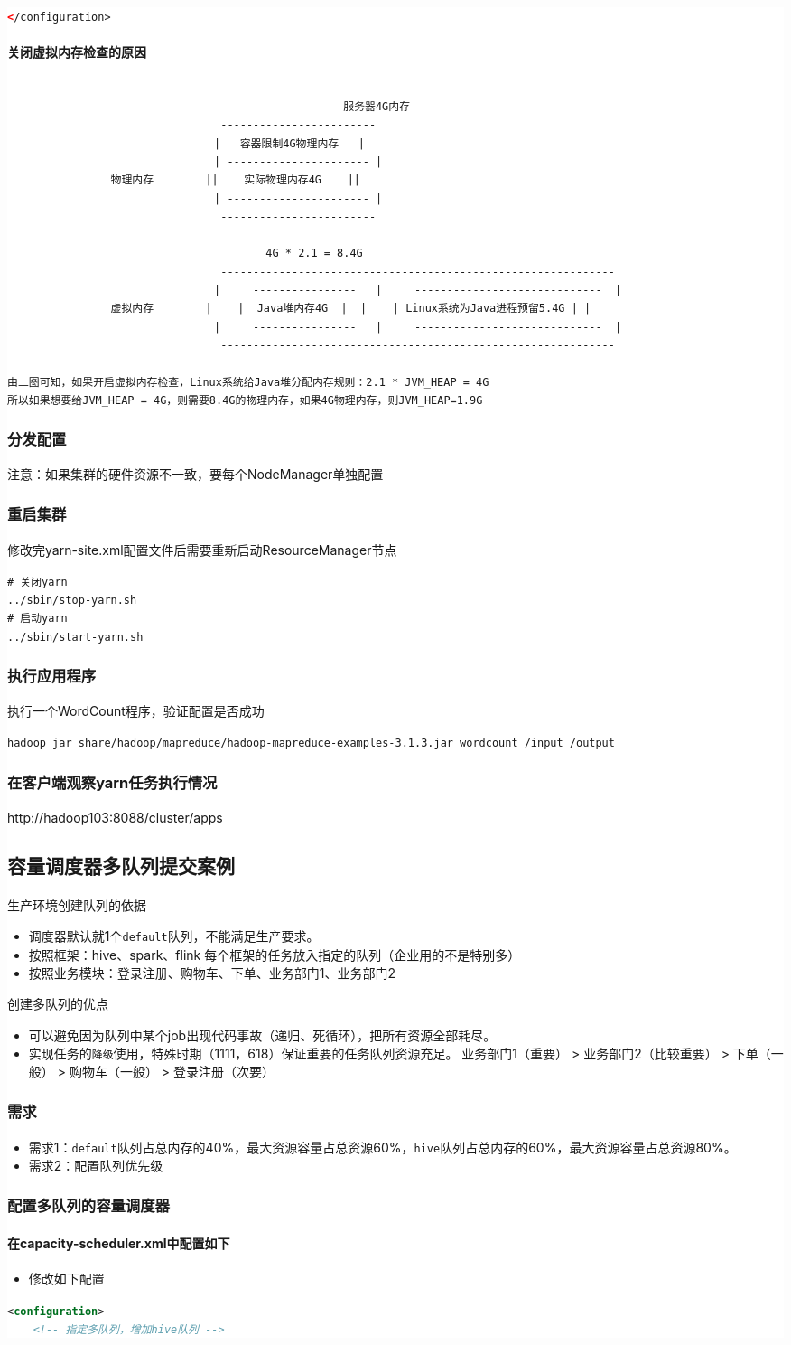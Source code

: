 ```xml
</configuration>
```
#### 关闭虚拟内存检查的原因
```
        
                                                    服务器4G内存
                                 ------------------------
                                |   容器限制4G物理内存   |
                                | ---------------------- |
                物理内存        ||    实际物理内存4G    ||
                                | ---------------------- |
                                 ------------------------

                                        4G * 2.1 = 8.4G
                                 -------------------------------------------------------------
                                |     ----------------   |     -----------------------------  |
                虚拟内存        |    |  Java堆内存4G  |  |    | Linux系统为Java进程预留5.4G | |
                                |     ----------------   |     -----------------------------  |
                                 -------------------------------------------------------------

由上图可知，如果开启虚拟内存检查，Linux系统给Java堆分配内存规则：2.1 * JVM_HEAP = 4G
所以如果想要给JVM_HEAP = 4G，则需要8.4G的物理内存，如果4G物理内存，则JVM_HEAP=1.9G
```
### 分发配置
注意：如果集群的硬件资源不一致，要每个NodeManager单独配置
### 重启集群
修改完yarn-site.xml配置文件后需要重新启动ResourceManager节点
```shell script
# 关闭yarn
../sbin/stop-yarn.sh
# 启动yarn
../sbin/start-yarn.sh
```
### 执行应用程序
执行一个WordCount程序，验证配置是否成功
```shell script
hadoop jar share/hadoop/mapreduce/hadoop-mapreduce-examples-3.1.3.jar wordcount /input /output
```
### 在客户端观察yarn任务执行情况
http://hadoop103:8088/cluster/apps
## 容量调度器多队列提交案例
生产环境创建队列的依据
- 调度器默认就1个`default`队列，不能满足生产要求。
- 按照框架：hive、spark、flink 每个框架的任务放入指定的队列（企业用的不是特别多）
- 按照业务模块：登录注册、购物车、下单、业务部门1、业务部门2

创建多队列的优点
- 可以避免因为队列中某个job出现代码事故（递归、死循环），把所有资源全部耗尽。
- 实现任务的`降级`使用，特殊时期（1111，618）保证重要的任务队列资源充足。
业务部门1（重要） > 业务部门2（比较重要） > 下单（一般） > 购物车（一般） > 登录注册（次要）
### 需求
- 需求1：`default`队列占总内存的40%，最大资源容量占总资源60%，`hive`队列占总内存的60%，最大资源容量占总资源80%。
- 需求2：配置队列优先级
### 配置多队列的容量调度器
#### 在capacity-scheduler.xml中配置如下
- 修改如下配置
```xml
<configuration>
    <!-- 指定多队列，增加hive队列 -->
```